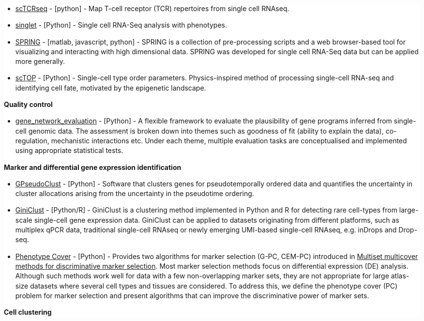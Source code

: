 -   [scTCRseq](https://github.com/ElementoLab/scTCRseq) - \[python\] -
    Map T-cell receptor (TCR) repertoires from single cell RNAseq.

-   [singlet](https://github.com/iosonofabio/singlet) - \[Python\] -
    Single cell RNA-Seq analysis with phenotypes.

-   [SPRING](https://github.com/AllonKleinLab/SPRING) - \[matlab,
    javascript, python\] - SPRING is a collection of pre-processing
    scripts and a web browser-based tool for visualizing and interacting
    with high dimensional data. SPRING was developed for single cell
    RNA-Seq data but can be applied more generally.

-   [scTOP](https://github.com/Emergent-Behaviors-in-Biology/scTOP) -
    \[Python\] - Single-cell type order parameters. Physics-inspired
    method of processing single-cell RNA-seq and identifying cell fate,
    motivated by the epigenetic landscape.

**Quality control**

-   [gene_network_evaluation](https://github.com/EngreitzLab/gene_network_evaluation/) -
    \[Python\] - A flexible framework to evaluate the plausibility of
    gene programs inferred from single-cell genomic data. The assessment
    is broken down into themes such as goodness of fit (ability to
    explain the data), co-regulation, mechanistic interactions etc.
    Under each theme, multiple evaluation tasks are conceptualised and
    implemented using appropriate statistical tests.

**Marker and differential gene expression identification**

-   [GPseudoClust](https://github.com/magStra/GPseudoClust) -
    \[Python\] - Software that clusters genes for pseudotemporally
    ordered data and quantifies the uncertainty in cluster allocations
    arising from the uncertainty in the pseudotime ordering.

-   [GiniClust](https://github.com/lanjiangboston/GiniClust) -
    \[Python/R\] - GiniClust is a clustering method implemented in
    Python and R for detecting rare cell-types from large-scale
    single-cell gene expression data. GiniClust can be applied to
    datasets originating from different platforms, such as multiplex
    qPCR data, traditional single-cell RNAseq or newly emerging
    UMI-based single-cell RNAseq, e.g. inDrops and Drop-seq.

-   [Phenotype Cover](https://github.com/euxhenh/phenotype-cover) -
    \[Python\] - Provides two algorithms for marker selection (G-PC,
    CEM-PC) introduced in [Multiset multicover methods for
    discriminative marker
    selection](https://www.cell.com/cell-reports-methods/fulltext/S2667-2375(22)00229-6).
    Most marker selection methods focus on differential expression (DE)
    analysis. Although such methods work well for data with a few
    non-overlapping marker sets, they are not appropriate for large
    atlas-size datasets where several cell types and tissues are
    considered. To address this, we define the phenotype cover (PC)
    problem for marker selection and present algorithms that can improve
    the discriminative power of marker sets.

**Cell clustering**
